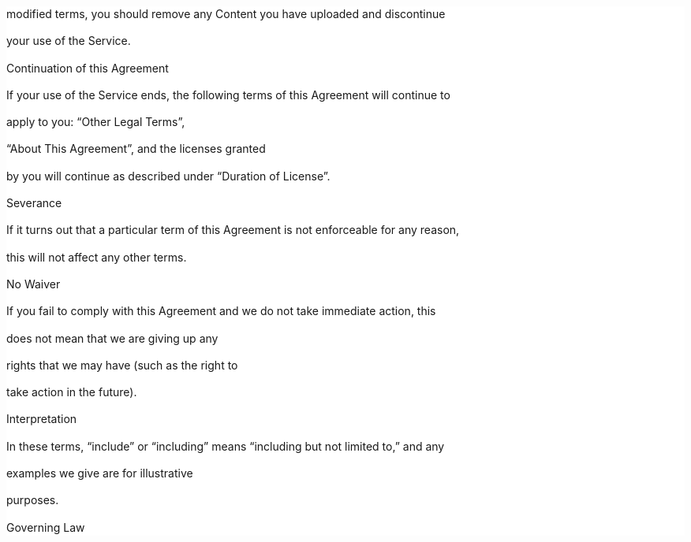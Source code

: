 </span>modified terms, you should remove any Content you have uploaded and discontinue<span style="background-color: red;"> </span><span style="background-color: green;">


</span>your use of the Service.


Continuation of this Agreement


If your use of the Service ends, the following terms of this Agreement will continue to<span style="background-color: red;"> </span><span style="background-color: green;">


</span>apply to you: “Other Legal Terms”,<span style="background-color: green;"> </span><span style="background-color: red;">


</span>“About This Agreement”, and the licenses granted<span style="background-color: red;"> </span><span style="background-color: green;">


</span>by you will continue as described under “Duration of License”.


Severance


If it turns out that a particular term of this Agreement is not enforceable for any reason,<span style="background-color: red;"> </span><span style="background-color: green;">


</span>this will not affect any other terms.


No Waiver


If you fail to comply with this Agreement and we do not take immediate action, this<span style="background-color: red;"> </span><span style="background-color: green;">


</span>does not mean that we are giving up any<span style="background-color: green;"> </span><span style="background-color: red;">


</span>rights that we may have (such as the right to<span style="background-color: red;"> </span><span style="background-color: green;">


</span>take action in the future).


Interpretation


In these terms, “include” or “including” means “including but not limited to,” and any<span style="background-color: red;"> </span><span style="background-color: green;">


</span>examples we give are for illustrative<span style="background-color: green;"> </span><span style="background-color: red;">


</span>purposes.


Governing Law
